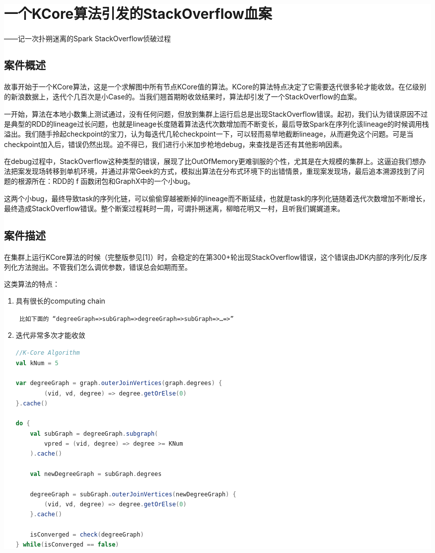 # 一个KCore算法引发的StackOverflow血案
——记一次扑朔迷离的Spark StackOverflow侦破过程


## 案件概述

故事开始于一个KCore算法，这是一个求解图中所有节点KCore值的算法。KCore的算法特点决定了它需要迭代很多轮才能收敛。在亿级别的新浪数据上，迭代个几百次是小Case的。当我们翘首期盼收敛结果时，算法却引发了一个StackOverflow的血案。

一开始，算法在本地小数集上测试通过，没有任何问题，但放到集群上运行后总是出现StackOverflow错误。起初，我们认为错误原因不过是典型的RDD的lineage过长问题，也就是lineage长度随着算法迭代次数增加而不断变长，最后导致Spark在序列化该lineage的时候调用栈溢出。我们随手拎起checkpoint的宝刀，认为每迭代几轮checkpoint一下，可以轻而易举地截断lineage，从而避免这个问题。可是当checkpoint加入后，错误仍然出现。迫不得已，我们进行小米加步枪地debug，来查找是否还有其他影响因素。

在debug过程中，StackOverflow这种类型的错误，展现了比OutOfMemory更难驯服的个性，尤其是在大规模的集群上。这逼迫我们想办法把案发现场转移到单机环境，并通过非常Geek的方式，模拟出算法在分布式环境下的出错情景，重现案发现场，最后追本溯源找到了问题的根源所在：RDD的 f 函数闭包和GraphX中的一个小bug。

这两个小bug，最终导致task的序列化链，可以偷偷穿越被断掉的lineage而不断延续，也就是task的序列化链随着迭代次数增加不断增长，最终造成StackOverflow错误。整个断案过程耗时一周，可谓扑朔迷离，柳暗花明又一村，且听我们娓娓道来。


## 案件描述

在集群上运行KCore算法的时候（完整版参见[1]）时，会稳定的在第300+轮出现StackOverflow错误，这个错误由JDK内部的序列化/反序列化方法抛出。不管我们怎么调优参数，错误总会如期而至。

这类算法的特点：

1. 具有很长的computing chain

		比如下面的 “degreeGraph=>subGraph=>degreeGraph=>subGraph=>…=>”
		
2. 迭代非常多次才能收敛

	```scala
	//K-Core Algorithm
	val kNum = 5

	var degreeGraph = graph.outerJoinVertices(graph.degrees) {
		    (vid, vd, degree) => degree.getOrElse(0)
	}.cache()

	do {
		val subGraph = degreeGraph.subgraph(
			vpred = (vid, degree) => degree >= KNum
		).cache()

		val newDegreeGraph = subGraph.degrees

		degreeGraph = subGraph.outerJoinVertices(newDegreeGraph) {
		    (vid, vd, degree) => degree.getOrElse(0)
		}.cache()

		isConverged = check(degreeGraph)
	} while(isConverged == false)
	```

